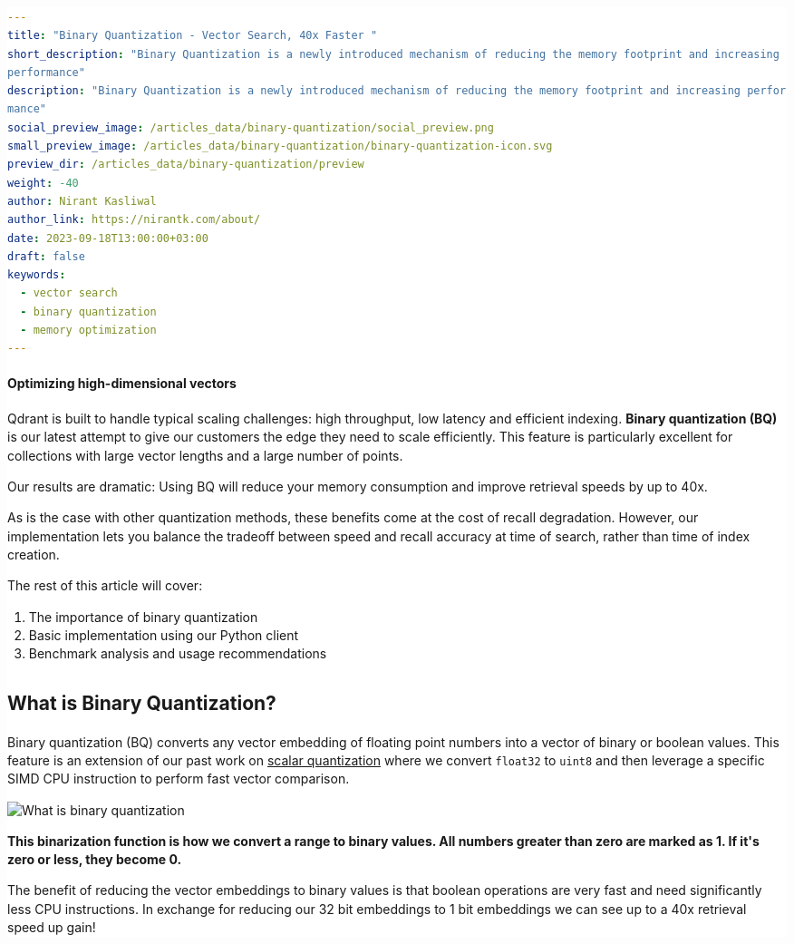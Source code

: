 ```yaml
---
title: "Binary Quantization - Vector Search, 40x Faster "
short_description: "Binary Quantization is a newly introduced mechanism of reducing the memory footprint and increasing performance"
description: "Binary Quantization is a newly introduced mechanism of reducing the memory footprint and increasing performance"
social_preview_image: /articles_data/binary-quantization/social_preview.png
small_preview_image: /articles_data/binary-quantization/binary-quantization-icon.svg
preview_dir: /articles_data/binary-quantization/preview
weight: -40
author: Nirant Kasliwal
author_link: https://nirantk.com/about/ 
date: 2023-09-18T13:00:00+03:00
draft: false
keywords:
  - vector search
  - binary quantization
  - memory optimization
---
```


#### Optimizing high-dimensional vectors 

Qdrant is built to handle typical scaling challenges: high throughput, low latency and efficient indexing. **Binary quantization (BQ)** is our latest attempt to give our customers the edge they need to scale efficiently. This feature is particularly excellent for collections with large vector lengths and a large number of points. 

Our results are dramatic: Using BQ will reduce your memory consumption and improve retrieval speeds by up to 40x.

As is the case with other quantization methods, these benefits come at the cost of recall degradation. However, our implementation lets you balance the tradeoff between speed and recall accuracy at time of search, rather than time of index creation. 

The rest of this article will cover:
1. The importance of binary quantization
2. Basic implementation using our Python client
3. Benchmark analysis and usage recommendations

## What is Binary Quantization?
Binary quantization (BQ) converts any vector embedding of floating point numbers into a vector of binary or boolean values. This feature is an extension of our past work on [scalar quantization](/articles/scalar-quantization/) where we convert `float32` to `uint8` and then leverage a specific SIMD CPU instruction to perform fast vector comparison. 

![What is binary quantization](/articles_data/binary-quantization/bq-2.png)

**This binarization function is how we convert a range to binary values. All numbers greater than zero are marked as 1. If it's zero or less, they become 0.**

The benefit of reducing the vector embeddings to binary values is that boolean operations are very fast and need significantly less CPU instructions. In exchange for reducing our 32 bit embeddings to 1 bit embeddings we can see up to a 40x retrieval speed up gain!
